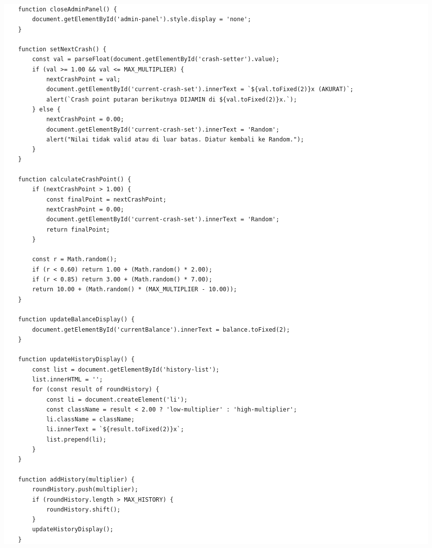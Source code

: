         function closeAdminPanel() {
            document.getElementById('admin-panel').style.display = 'none';
        }

        function setNextCrash() {
            const val = parseFloat(document.getElementById('crash-setter').value);
            if (val >= 1.00 && val <= MAX_MULTIPLIER) {
                nextCrashPoint = val;
                document.getElementById('current-crash-set').innerText = `${val.toFixed(2)}x (AKURAT)`;
                alert(`Crash point putaran berikutnya DIJAMIN di ${val.toFixed(2)}x.`);
            } else {
                nextCrashPoint = 0.00;
                document.getElementById('current-crash-set').innerText = 'Random';
                alert("Nilai tidak valid atau di luar batas. Diatur kembali ke Random.");
            }
        }

        function calculateCrashPoint() {
            if (nextCrashPoint > 1.00) {
                const finalPoint = nextCrashPoint;
                nextCrashPoint = 0.00; 
                document.getElementById('current-crash-set').innerText = 'Random';
                return finalPoint;
            }
            
            const r = Math.random(); 
            if (r < 0.60) return 1.00 + (Math.random() * 2.00); 
            if (r < 0.85) return 3.00 + (Math.random() * 7.00); 
            return 10.00 + (Math.random() * (MAX_MULTIPLIER - 10.00)); 
        }

        function updateBalanceDisplay() {
            document.getElementById('currentBalance').innerText = balance.toFixed(2);
        }

        function updateHistoryDisplay() {
            const list = document.getElementById('history-list');
            list.innerHTML = '';
            for (const result of roundHistory) {
                const li = document.createElement('li');
                const className = result < 2.00 ? 'low-multiplier' : 'high-multiplier'; 
                li.className = className;
                li.innerText = `${result.toFixed(2)}x`;
                list.prepend(li);
            }
        }

        function addHistory(multiplier) {
            roundHistory.push(multiplier);
            if (roundHistory.length > MAX_HISTORY) {
                roundHistory.shift();
            }
            updateHistoryDisplay();
        }
        